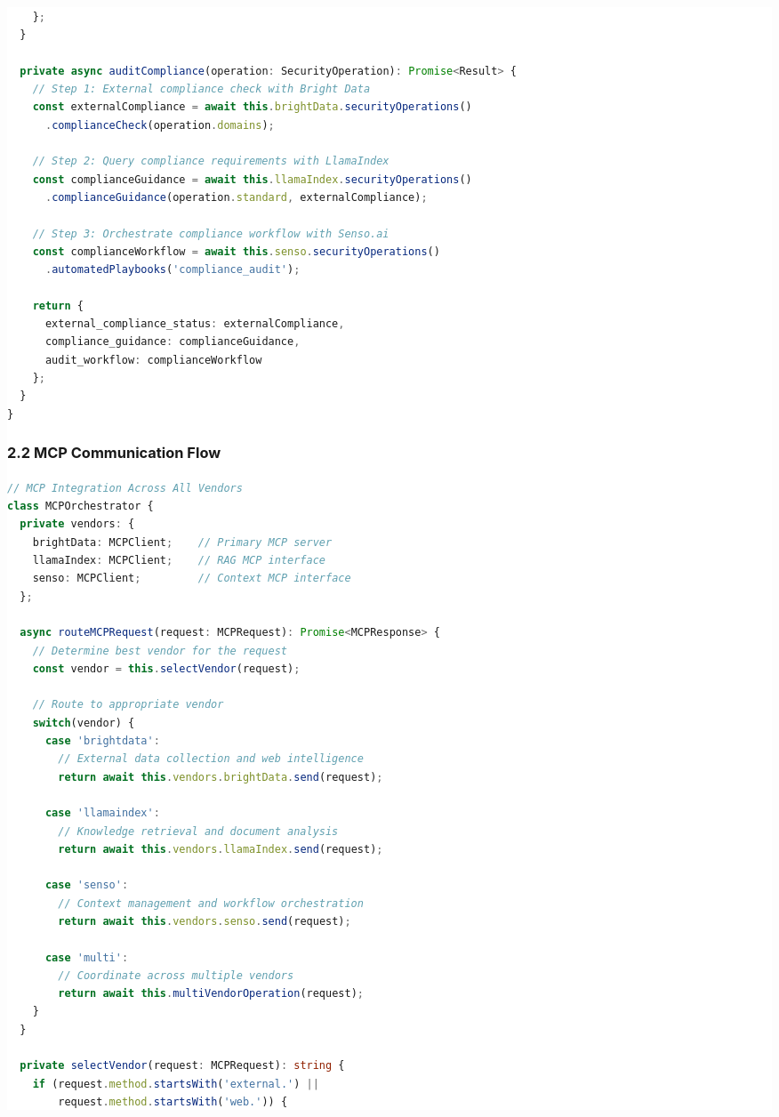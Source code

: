 ```typescript
    };
  }

  private async auditCompliance(operation: SecurityOperation): Promise<Result> {
    // Step 1: External compliance check with Bright Data
    const externalCompliance = await this.brightData.securityOperations()
      .complianceCheck(operation.domains);

    // Step 2: Query compliance requirements with LlamaIndex
    const complianceGuidance = await this.llamaIndex.securityOperations()
      .complianceGuidance(operation.standard, externalCompliance);

    // Step 3: Orchestrate compliance workflow with Senso.ai
    const complianceWorkflow = await this.senso.securityOperations()
      .automatedPlaybooks('compliance_audit');

    return {
      external_compliance_status: externalCompliance,
      compliance_guidance: complianceGuidance,
      audit_workflow: complianceWorkflow
    };
  }
}
```

### 2.2 MCP Communication Flow

```typescript
// MCP Integration Across All Vendors
class MCPOrchestrator {
  private vendors: {
    brightData: MCPClient;    // Primary MCP server
    llamaIndex: MCPClient;    // RAG MCP interface
    senso: MCPClient;         // Context MCP interface
  };

  async routeMCPRequest(request: MCPRequest): Promise<MCPResponse> {
    // Determine best vendor for the request
    const vendor = this.selectVendor(request);

    // Route to appropriate vendor
    switch(vendor) {
      case 'brightdata':
        // External data collection and web intelligence
        return await this.vendors.brightData.send(request);

      case 'llamaindex':
        // Knowledge retrieval and document analysis
        return await this.vendors.llamaIndex.send(request);

      case 'senso':
        // Context management and workflow orchestration
        return await this.vendors.senso.send(request);

      case 'multi':
        // Coordinate across multiple vendors
        return await this.multiVendorOperation(request);
    }
  }

  private selectVendor(request: MCPRequest): string {
    if (request.method.startsWith('external.') ||
        request.method.startsWith('web.')) {
```